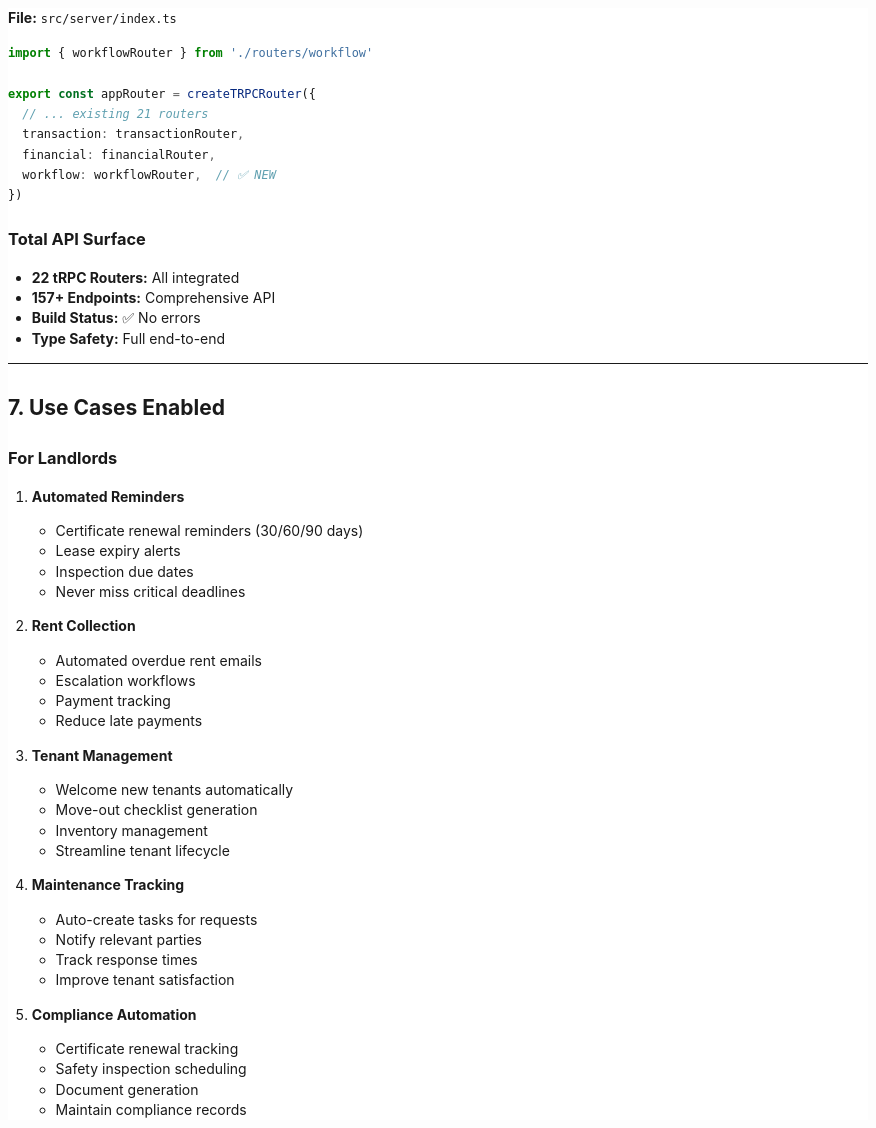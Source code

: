 **File:** `src/server/index.ts`

```typescript
import { workflowRouter } from './routers/workflow'

export const appRouter = createTRPCRouter({
  // ... existing 21 routers
  transaction: transactionRouter,
  financial: financialRouter,
  workflow: workflowRouter,  // ✅ NEW
})
```

### Total API Surface
- **22 tRPC Routers:** All integrated
- **157+ Endpoints:** Comprehensive API
- **Build Status:** ✅ No errors
- **Type Safety:** Full end-to-end

---

## 7. Use Cases Enabled

### For Landlords

1. **Automated Reminders**
   - Certificate renewal reminders (30/60/90 days)
   - Lease expiry alerts
   - Inspection due dates
   - Never miss critical deadlines

2. **Rent Collection**
   - Automated overdue rent emails
   - Escalation workflows
   - Payment tracking
   - Reduce late payments

3. **Tenant Management**
   - Welcome new tenants automatically
   - Move-out checklist generation
   - Inventory management
   - Streamline tenant lifecycle

4. **Maintenance Tracking**
   - Auto-create tasks for requests
   - Notify relevant parties
   - Track response times
   - Improve tenant satisfaction

5. **Compliance Automation**
   - Certificate renewal tracking
   - Safety inspection scheduling
   - Document generation
   - Maintain compliance records
